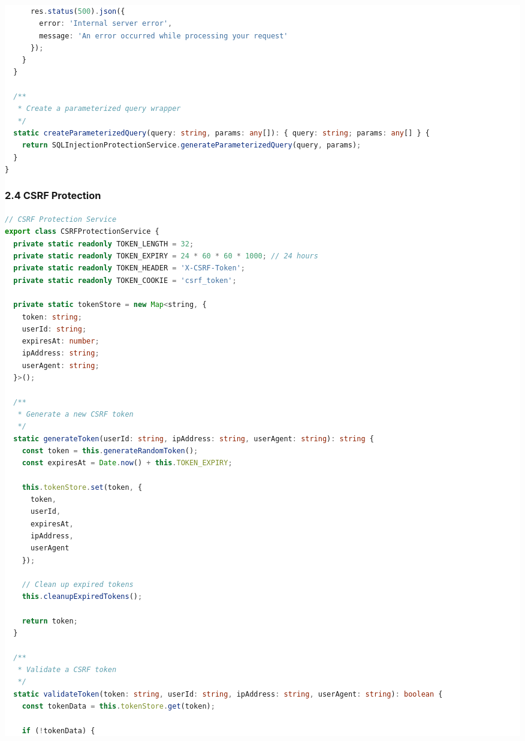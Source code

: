 ```typescript
      res.status(500).json({
        error: 'Internal server error',
        message: 'An error occurred while processing your request'
      });
    }
  }

  /**
   * Create a parameterized query wrapper
   */
  static createParameterizedQuery(query: string, params: any[]): { query: string; params: any[] } {
    return SQLInjectionProtectionService.generateParameterizedQuery(query, params);
  }
}
```

### 2.4 CSRF Protection

```typescript
// CSRF Protection Service
export class CSRFProtectionService {
  private static readonly TOKEN_LENGTH = 32;
  private static readonly TOKEN_EXPIRY = 24 * 60 * 60 * 1000; // 24 hours
  private static readonly TOKEN_HEADER = 'X-CSRF-Token';
  private static readonly TOKEN_COOKIE = 'csrf_token';

  private static tokenStore = new Map<string, {
    token: string;
    userId: string;
    expiresAt: number;
    ipAddress: string;
    userAgent: string;
  }>();

  /**
   * Generate a new CSRF token
   */
  static generateToken(userId: string, ipAddress: string, userAgent: string): string {
    const token = this.generateRandomToken();
    const expiresAt = Date.now() + this.TOKEN_EXPIRY;

    this.tokenStore.set(token, {
      token,
      userId,
      expiresAt,
      ipAddress,
      userAgent
    });

    // Clean up expired tokens
    this.cleanupExpiredTokens();

    return token;
  }

  /**
   * Validate a CSRF token
   */
  static validateToken(token: string, userId: string, ipAddress: string, userAgent: string): boolean {
    const tokenData = this.tokenStore.get(token);
    
    if (!tokenData) {
```